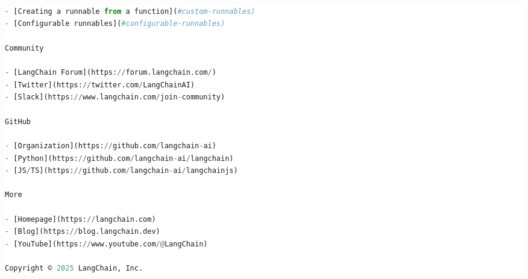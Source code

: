```python
- [Creating a runnable from a function](#custom-runnables)
- [Configurable runnables](#configurable-runnables)

Community

- [LangChain Forum](https://forum.langchain.com/)
- [Twitter](https://twitter.com/LangChainAI)
- [Slack](https://www.langchain.com/join-community)

GitHub

- [Organization](https://github.com/langchain-ai)
- [Python](https://github.com/langchain-ai/langchain)
- [JS/TS](https://github.com/langchain-ai/langchainjs)

More

- [Homepage](https://langchain.com)
- [Blog](https://blog.langchain.dev)
- [YouTube](https://www.youtube.com/@LangChain)

Copyright © 2025 LangChain, Inc.